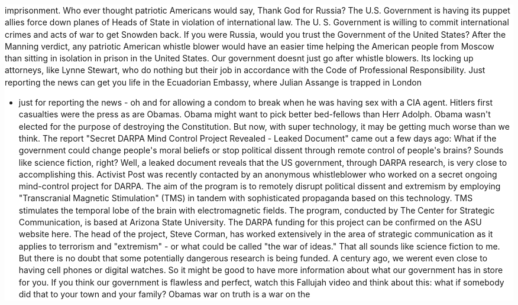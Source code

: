 imprisonment.
Who ever thought patriotic Americans would
say, Thank God for Russia?
The U.S. Government is having its puppet
allies
force down planes of Heads of State in violation of international
law. The U. S. Government is willing to commit international crimes and
acts of war to get Snowden back.
If you were Russia, would you trust the
Government of the United States? After the Manning verdict, any
patriotic American whistle blower would have an easier time helping the
American people from Moscow than sitting in isolation in prison in the
United States.
Our government doesnt just go after
whistle blowers. Its locking up attorneys, like Lynne Stewart,
who do nothing but their job in accordance with the
Code of Professional Responsibility.
Just reporting the news can get you life in
the Ecuadorian Embassy, where
Julian Assange is trapped in London
- just for reporting the news - oh and for allowing a condom to break
when he was having sex with a
CIA agent.
Hitlers first casualties were the
press as are Obamas.
Obama might want to pick better bed-fellows
than Herr Adolph. Obama wasn't elected for the purpose of destroying the
Constitution. But now, with super technology, it may be getting
much worse than we think.
The report "Secret
DARPA Mind Control Project Revealed - Leaked Document" came
out a few days ago:
What if the government could change people's
moral beliefs or stop political dissent through remote control of
people's brains? Sounds like science fiction, right?
Well, a
leaked document reveals that the US government, through DARPA research,
is very close to accomplishing this.
Activist Post was recently contacted by an
anonymous whistleblower who worked on a secret ongoing mind-control
project for DARPA.
The aim of the program is to remotely
disrupt political dissent and extremism by employing "Transcranial
Magnetic Stimulation" (TMS) in tandem with sophisticated propaganda
based on this technology. TMS stimulates the temporal lobe of the brain
with electromagnetic fields.
The program, conducted by The Center for
Strategic Communication, is based at Arizona State University.
The DARPA funding for this project can be
confirmed on the ASU website here. The head of the project, Steve
Corman, has worked extensively in the area of strategic
communication as it applies to terrorism and "extremism" - or what could
be called "the war of ideas."
That all sounds like science fiction to me.
But there is no doubt that some potentially dangerous research is being
funded. A century ago, we werent even close to having cell phones or
digital watches. So it might be good to have more information about what
our government has in store for you.
If you think our government is flawless and
perfect, watch this
Fallujah video and think about this:
what if somebody did that to your town
and your family?
Obamas war on truth is a war on the